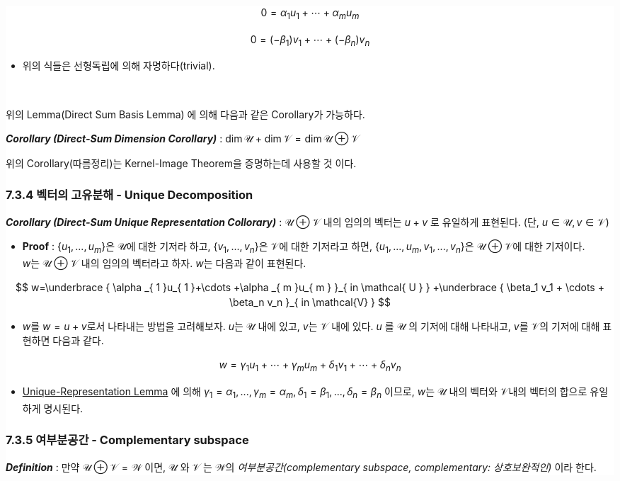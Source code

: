 $$
0 = \alpha_1 u_1 + \cdots + \alpha_m u_m
$$

$$
0 = (-\beta_1)v_1 + \cdots + (-\beta_n)v_n
$$

- 위의 식들은 선형독립에 의해 자명하다(trivial).

<br />

위의 Lemma(Direct Sum Basis Lemma) 에 의해 다음과 같은 Corollary가 가능하다.

***Corollary (Direct-Sum Dimension Corollary)*** : $\dim \mathcal{U} + \dim \mathcal{V} = \dim \mathcal{U} \oplus \mathcal{V}$

위의 Corollary(따름정리)는 Kernel-Image Theorem을 증명하는데 사용할 것 이다.



### 7.3.4 벡터의 고유분해 - Unique Decomposition

***Corollary (Direct-Sum Unique Representation Collorary)*** : $\mathcal{U} \oplus \mathcal{V}$ 내의 임의의 벡터는 $u + v$ 로 유일하게 표현된다. (단,  $u \in \mathcal{U}, v \in \mathcal{V}$)

- **Proof** : $\{u_1,...,u_m\}$은 $\mathcal{U}$에 대한 기저라 하고, $\{v_1,...,v_n\}$은 $\mathcal{V}$에 대한 기저라고 하면,  $\{u_1,...,u_m,v_1,...,v_n\}$은 $\mathcal{U} \oplus \mathcal{V}$에 대한 기저이다. <br />$w$는 $\mathcal{U} \oplus \mathcal{V}$ 내의 임의의 벡터라고 하자. $w$는 다음과 같이 표현된다.

$$
w=\underbrace { \alpha _{ 1 }u_{ 1 }+\cdots +\alpha _{ m }u_{ m } }_{ in \mathcal{ U } } +\underbrace { \beta_1 v_1 + \cdots + \beta_n v_n }_{ in \mathcal{V} }
$$

- $w$를 $w = u+v$로서 나타내는 방법을 고려해보자. $u$는 $\mathcal{U}$ 내에 있고, $v$는 $\mathcal{V}$ 내에 있다. $u$ 를 $\mathcal{U}$ 의 기저에 대해 나타내고, $v$를 $\mathcal{V}$의 기저에 대해 표현하면 다음과 같다.

$$
w = \gamma _{ 1 }u_{ 1 }+\cdots +\gamma _{ m }u_{ m } +\delta_1 v_1 + \cdots + \delta_n v_n
$$

- [Unique-Representation Lemma](https://render.githubusercontent.com/view/ipynb?commit=1159b38db70aaa50c569a142d417ce22079e5e6f&enc_url=68747470733a2f2f7261772e67697468756275736572636f6e74656e742e636f6d2f457863656c73696f72434a482f53747564792f313135396233386462373061616135306335363961313432643431376365323230373965356536662f4c696e656172416c67656272612f436f64696e675468654d61747269782f4368617030362532302d25323054686525323042617369732f4368617030362d5468655f42617369732e6970796e62&nwo=ExcelsiorCJH%2FStudy&path=LinearAlgebra%2FCodingTheMatrix%2FChap06+-+The+Basis%2FChap06-The_Basis.ipynb&repository_id=116745719&repository_type=Repository#6.7.1-%EA%B8%B0%EC%A0%80%EB%A5%BC-%EC%82%AC%EC%9A%A9%ED%95%9C-%ED%91%9C%ED%98%84%EC%9D%98-%EC%9C%A0%EC%9D%BC%EC%84%B1) 에 의해 $\gamma_1 = \alpha_1,...,\gamma_m = \alpha_m, \delta_1=\beta_1,...,\delta_n=\beta_n$ 이므로,  $w$는 $\mathcal{U}$ 내의 벡터와 $\mathcal{V}$내의 벡터의 합으로 유일하게 명시된다.




### 7.3.5 여부분공간 - Complementary subspace

***Definition*** : 만약 $\mathcal{U} \oplus \mathcal{V}=\mathcal{W}$ 이면, $\mathcal{U}$ 와 $\mathcal{V}$ 는 $\mathcal{W}$의 *여부분공간(complementary subspace, complementary: 상호보완적인)* 이라 한다.
